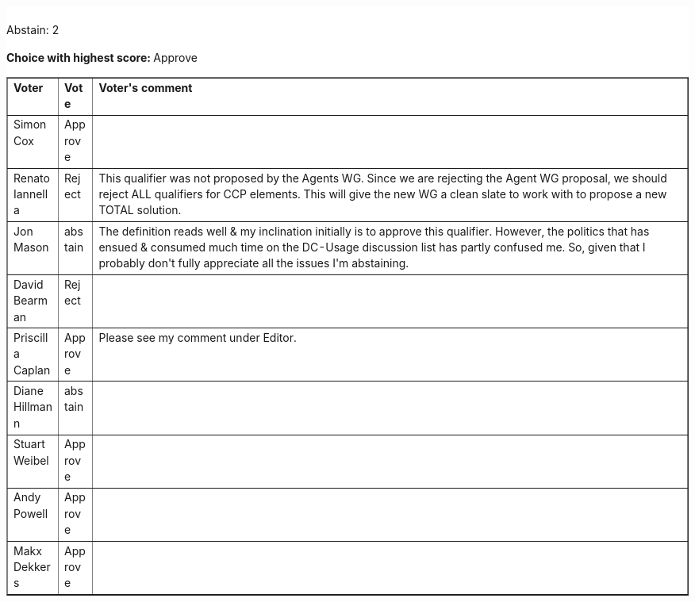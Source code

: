 <br>Abstain: 2 
      <p><b>Choice with highest score: </b>Approve 
      </p>
<p>
      </p>
<table border="1" cellpadding="2">
        <tbody>
        <tr valign="top">
          <td><b>Voter</b></td>
          <td><b>Vote</b></td>
          <td><b>Voter's comment</b></td>
</tr>
        <tr valign="top">
          <td>Simon Cox</td>
          <td>Approve</td>
          <td> </td>
</tr>
        <tr valign="top">
          <td>Renato Iannella</td>
          <td>Reject</td>
          <td>This qualifier was not proposed by the Agents WG. Since we are 
            rejecting the Agent WG proposal, we should reject ALL qualifiers for 
            CCP elements. This will give the new WG a clean slate to work with 
            to propose a new TOTAL solution.</td>
</tr>
        <tr valign="top">
          <td>Jon Mason</td>
          <td>abstain</td>
          <td>The definition reads well &amp; my inclination initially is to 
            approve this qualifier. However, the politics that has ensued &amp; 
            consumed much time on the DC-Usage discussion list has partly 
            confused me. So, given that I probably don't fully appreciate all 
            the issues I'm abstaining.</td>
</tr>
        <tr valign="top">
          <td>David Bearman</td>
          <td>Reject</td>
          <td> </td>
</tr>
        <tr valign="top">
          <td>Priscilla Caplan</td>
          <td>Approve</td>
          <td>Please see my comment under Editor.</td>
</tr>
        <tr valign="top">
          <td>Diane Hillmann</td>
          <td>abstain</td>
          <td> </td>
</tr>
        <tr valign="top">
          <td>Stuart Weibel</td>
          <td>Approve</td>
          <td> </td>
</tr>
        <tr valign="top">
          <td>Andy Powell</td>
          <td>Approve</td>
          <td> </td>
</tr>
        <tr valign="top">
          <td>Makx Dekkers</td>
          <td>Approve</td>
          <td> </td>
</tr>